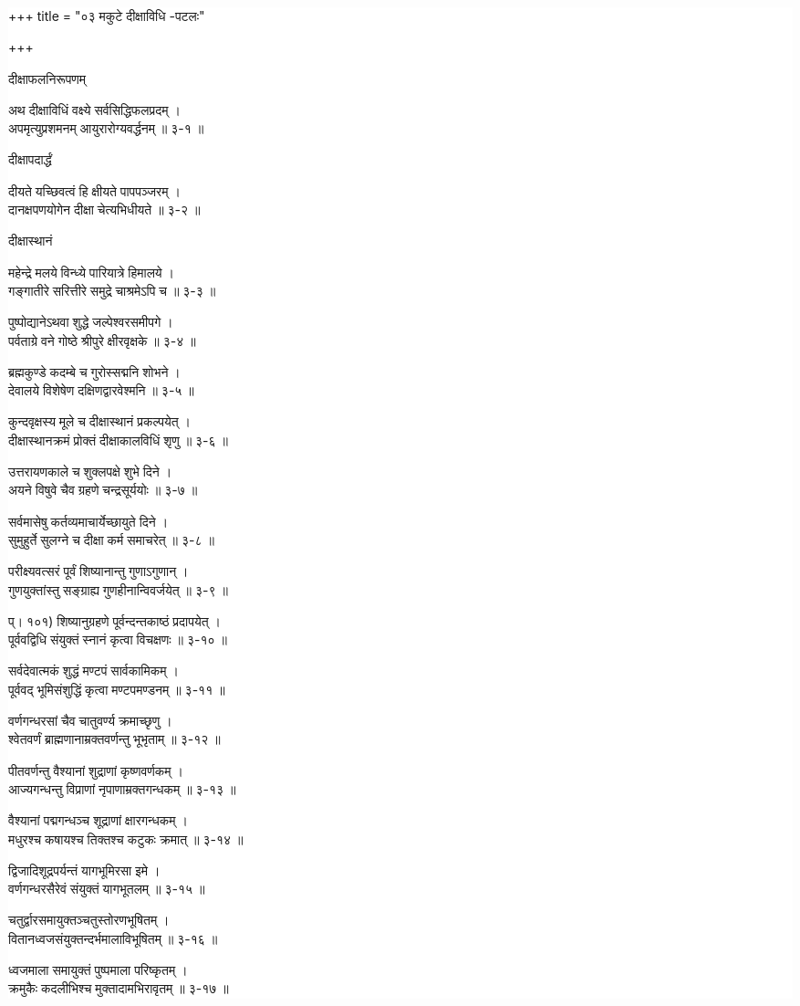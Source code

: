 +++
title = "०३ मकुटे दीक्षाविधि -पटलः"

+++
  
दीक्षाफलनिरूपणम्  
  
अथ दीक्षाविधिं वक्ष्ये सर्वसिद्धिफलप्रदम् ।  
अपमृत्युप्रशमनम् आयुरारोग्यवर्द्धनम् ॥ ३-१ ॥  
  
दीक्षापदार्द्धं  
  
दीयते यच्छिवत्वं हि क्षीयते पापपञ्जरम् ।  
दानक्षपणयोगेन दीक्षा चेत्यभिधीयते ॥ ३-२ ॥  
  
दीक्षास्थानं  
  
महेन्द्रे मलये विन्ध्ये पारियात्रे हिमालये ।  
गङ्गातीरे सरित्तीरे समुद्रे चाश्रमेऽपि च ॥ ३-३ ॥  
  
पुष्पोद्यानेऽथवा शुद्धे जल्पेश्वरसमीपगे ।  
पर्वताग्रे वने गोष्ठे श्रीपुरे क्षीरवृक्षके ॥ ३-४ ॥  
  
ब्रह्मकुण्डे कदम्बे च गुरोस्सद्मनि शोभने ।  
देवालये विशेषेण दक्षिणद्वारवेश्मनि ॥ ३-५ ॥  
  
कुन्दवृक्षस्य मूले च दीक्षास्थानं प्रकल्पयेत् ।  
दीक्षास्थानक्रमं प्रोक्तं दीक्षाकालविधिं शृणु ॥ ३-६ ॥  
  
उत्तरायणकाले च शुक्लपक्षे शुभे दिने ।  
अयने विषुवे चैव ग्रहणे चन्द्रसूर्ययोः ॥ ३-७ ॥  
  
सर्वमासेषु कर्तव्यमाचार्येच्छायुते दिने ।  
सुमुहुर्ते सुलग्ने च दीक्षा कर्म समाचरेत् ॥ ३-८ ॥  
  
परीक्ष्यवत्सरं पूर्वं शिष्यानान्तु गुणाऽगुणान् ।  
गुणयुक्तांस्तु सङ्ग्राह्य गुणहीनान्विवर्जयेत् ॥ ३-९ ॥  
  
प्। १०१) शिष्यानुग्रहणे पूर्वन्दन्तकाष्ठं प्रदापयेत् ।  
पूर्ववद्विधि संयुक्तं स्नानं कृत्वा विचक्षणः ॥ ३-१० ॥  
  
सर्वदेवात्मकं शुद्धं मण्टपं सार्वकामिकम् ।  
पूर्ववद् भूमिसंशुद्धिं कृत्वा मण्टपमण्डनम् ॥ ३-११ ॥  
  
वर्णगन्धरसां चैव चातुवर्ण्य क्रमाच्छृणु ।  
श्वेतवर्णं ब्राह्मणानाम्रक्तवर्णन्तु भूभृताम् ॥ ३-१२ ॥  
  
पीतवर्णन्तु वैश्यानां शुद्राणां कृष्णवर्णकम् ।  
आज्यगन्धन्तु विप्राणां नृपाणाम्रक्तगन्धकम् ॥ ३-१३ ॥  
  
वैश्यानां पद्मगन्धञ्च शूद्राणां क्षारगन्धकम् ।  
मधुरश्च कषायश्च तिक्तश्च कटुकः क्रमात् ॥ ३-१४ ॥  
  
द्विजादिशूद्रपर्यन्तं यागभूमिरसा इमे ।  
वर्णगन्धरसैरेवं संयुक्तं यागभूतलम् ॥ ३-१५ ॥  
  
चतुर्द्वारसमायुक्तञ्चतुस्तोरणभूषितम् ।  
वितानध्वजसंयुक्तन्दर्भमालाविभूषितम् ॥ ३-१६ ॥  
  
ध्वजमाला समायुक्तं पुष्पमाला परिष्कृतम् ।  
क्रमुकैः कदलीभिश्च मुक्तादामभिरावृतम् ॥ ३-१७ ॥  
  